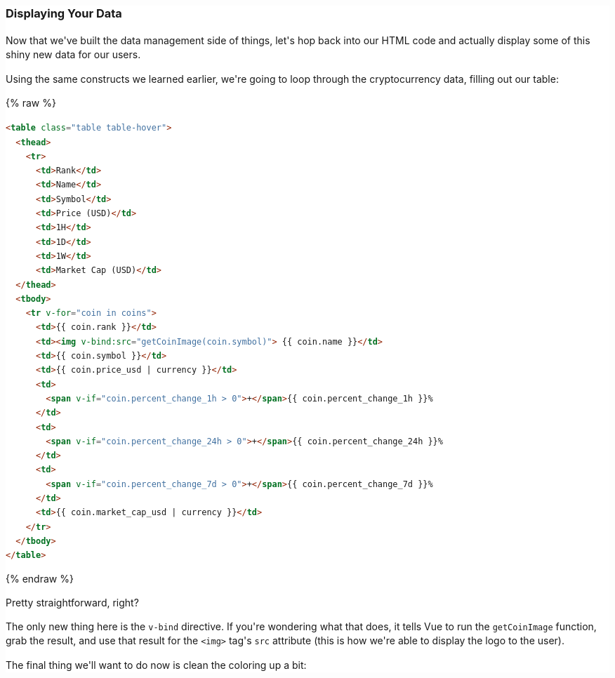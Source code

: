
### Displaying Your Data

Now that we've built the data management side of things, let's hop back into our
HTML code and actually display some of this shiny new data for our users.

Using the same constructs we learned earlier, we're going to loop through the
cryptocurrency data, filling out our table:

{% raw %}
```html
<table class="table table-hover">
  <thead>
    <tr>
      <td>Rank</td>
      <td>Name</td>
      <td>Symbol</td>
      <td>Price (USD)</td>
      <td>1H</td>
      <td>1D</td>
      <td>1W</td>
      <td>Market Cap (USD)</td>
  </thead>
  <tbody>
    <tr v-for="coin in coins">
      <td>{{ coin.rank }}</td>
      <td><img v-bind:src="getCoinImage(coin.symbol)"> {{ coin.name }}</td>
      <td>{{ coin.symbol }}</td>
      <td>{{ coin.price_usd | currency }}</td>
      <td>
        <span v-if="coin.percent_change_1h > 0">+</span>{{ coin.percent_change_1h }}%
      </td>
      <td>
        <span v-if="coin.percent_change_24h > 0">+</span>{{ coin.percent_change_24h }}%
      </td>
      <td>
        <span v-if="coin.percent_change_7d > 0">+</span>{{ coin.percent_change_7d }}%
      </td>
      <td>{{ coin.market_cap_usd | currency }}</td>
    </tr>
  </tbody>
</table>
```
{% endraw %}

Pretty straightforward, right?

The only new thing here is the `v-bind` directive. If you're wondering what that
does, it tells Vue to run the `getCoinImage` function, grab the result, and use
that result for the `<img>` tag's `src` attribute (this is how we're able to display
the logo to the user).

The final thing we'll want to do now is clean the coloring up a bit:
